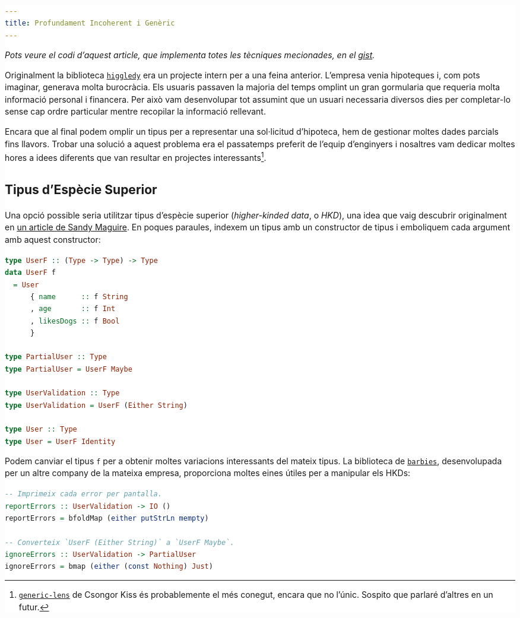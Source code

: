 ```yaml
---
title: Profundament Incoherent i Genèric
---
```


*Pots veure el codi d’aquest article, que implementa totes les tècniques mecionades, en el [gist](https://gist.github.com/i-am-tom/b8c7288f661ca11a8ac7f2012dd63f31).*

Originalment la biblioteca [`higgledy`](https://github.com/i-am-tom/higgledy) era un projecte intern per a una feina anterior. L’empresa venia hipoteques i, com pots imaginar, generava molta burocràcia. Els usuaris passaven la majoria del temps omplint un gran gormularia que requeria molta informació personal i financera. Per això vam desenvolupar tot assumint que un usuari necessaria diversos dies per completar-lo sense cap ordre particular mentre recopilar la informació rellevant.

Encara que al final podem omplir un tipus per a representar una sol·licitud d’hipoteca, hem de gestionar moltes dades parcials fins llavors. Trobar una solució a aquest problema era el passatemps preferit de l’equip d’enginyers i nosaltres vam dedicar moltes hores a idees diferents que van resultar en projectes interessants[^1].

## Tipus d’Espècie Superior

Una opció possible seria utilitzar tipus d’espècie superior (*higher-kinded data*, o *HKD*), una idea que vaig descubrir originalment en [un article de Sandy Maguire](https://reasonablypolymorphic.com/blog/higher-kinded-data). En poques paraules, indexem un tipus amb un constructor de tipus i emboliquem cada argument amb aquest constructor:

```haskell
type UserF :: (Type -> Type) -> Type
data UserF f
  = User
      { name      :: f String
      , age       :: f Int
      , likesDogs :: f Bool
      }

type PartialUser :: Type
type PartialUser = UserF Maybe

type UserValidation :: Type
type UserValidation = UserF (Either String)

type User :: Type
type User = UserF Identity
```

Podem canviar el tipus `f` per a obtenir moltes variacions interessants del mateix tipus. La biblioteca de [`barbies`](https://hackage.haskell.org/package/barbies), desenvolupada per un altre company de la mateixa empresa, proporciona moltes eines útiles per a manipular els HKDs:

```haskell
-- Imprimeix cada error per pantalla.
reportErrors :: UserValidation -> IO ()
reportErrors = bfoldMap (either putStrLn mempty)

-- Converteix `UserF (Either String)` a `UserF Maybe`.
ignoreErrors :: UserValidation -> PartialUser
ignoreErrors = bmap (either (const Nothing) Just)
```


[^1]: [`generic-lens`](https://github.com/kcsongor/generic-lens) de Csongor Kiss és probablemente el més conegut, encara que no l’únic. Sospito que parlaré d’altres en un futur.
[^2]: De fet, és pitjor encara perquè no podríem crear famílies totals si volguéssim: n[o hi ha espècies tancades](https://gist.github.com/ekmett/ac881f3dba3f89ec03f8fdb1d8bf0a40).
[^3]: Famílies associades també són una opció, però tenen el mateix problema que les dependències funcionals.
[^4]: ¿Per què no menciono `unsafeCoerce`? Si `GHKD` tingués una dependència funcional per a determinar la representació del nostre KHD, els dos tipus s’unificarien. Tot i això ja hem dit que no podrem tenir aquesta dependència, aixó que necessitem que GHC confii en nosaltres